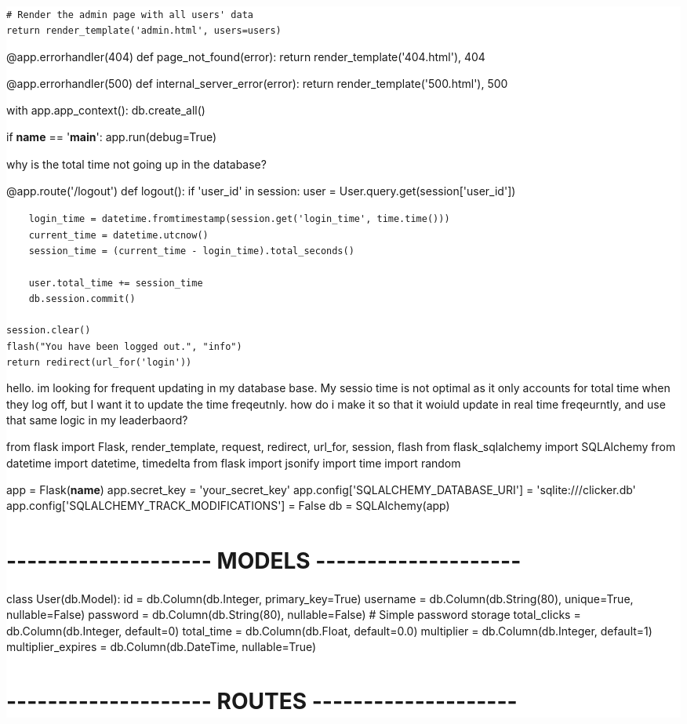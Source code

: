     # Render the admin page with all users' data
    return render_template('admin.html', users=users)


@app.errorhandler(404)
def page_not_found(error):
    return render_template('404.html'), 404

@app.errorhandler(500)
def internal_server_error(error):
    return render_template('500.html'), 500


with app.app_context():
    db.create_all()

if __name__ == '__main__':
    app.run(debug=True)

why is the total time not going up in the database?

@app.route('/logout')
def logout():
    if 'user_id' in session:
        user = User.query.get(session['user_id'])

        login_time = datetime.fromtimestamp(session.get('login_time', time.time()))
        current_time = datetime.utcnow()
        session_time = (current_time - login_time).total_seconds()

        user.total_time += session_time
        db.session.commit()

    session.clear()
    flash("You have been logged out.", "info")
    return redirect(url_for('login'))

hello. im looking for frequent updating in my database base. My sessio time is not optimal as it only accounts for total time when they log off, but I want it to update the time freqeutnly. how do i make it so that it woiuld update in real time freqeurntly, and use that same logic in my leaderbaord?

from flask import Flask, render_template, request, redirect, url_for, session, flash
from flask_sqlalchemy import SQLAlchemy
from datetime import datetime, timedelta
from flask import jsonify
import time
import random

app = Flask(__name__)
app.secret_key = 'your_secret_key'
app.config['SQLALCHEMY_DATABASE_URI'] = 'sqlite:///clicker.db'
app.config['SQLALCHEMY_TRACK_MODIFICATIONS'] = False
db = SQLAlchemy(app)

# -------------------- MODELS -------------------- #
class User(db.Model):
    id = db.Column(db.Integer, primary_key=True)
    username = db.Column(db.String(80), unique=True, nullable=False)
    password = db.Column(db.String(80), nullable=False)  # Simple password storage
    total_clicks = db.Column(db.Integer, default=0)
    total_time = db.Column(db.Float, default=0.0)
    multiplier = db.Column(db.Integer, default=1)
    multiplier_expires = db.Column(db.DateTime, nullable=True)
# -------------------- ROUTES -------------------- #